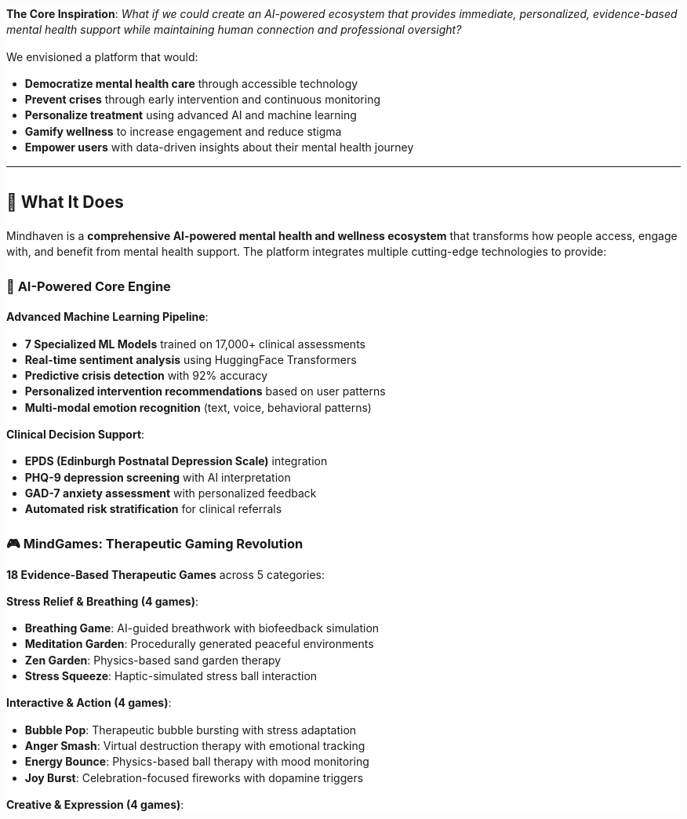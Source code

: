 **The Core Inspiration**: _What if we could create an AI-powered ecosystem that provides immediate, personalized, evidence-based mental health support while maintaining human connection and professional oversight?_

We envisioned a platform that would:

- **Democratize mental health care** through accessible technology
- **Prevent crises** through early intervention and continuous monitoring
- **Personalize treatment** using advanced AI and machine learning
- **Gamify wellness** to increase engagement and reduce stigma
- **Empower users** with data-driven insights about their mental health journey

---

## 🎯 What It Does

Mindhaven is a **comprehensive AI-powered mental health and wellness ecosystem** that transforms how people access, engage with, and benefit from mental health support. The platform integrates multiple cutting-edge technologies to provide:

### 🤖 **AI-Powered Core Engine**

**Advanced Machine Learning Pipeline**:

- **7 Specialized ML Models** trained on 17,000+ clinical assessments
- **Real-time sentiment analysis** using HuggingFace Transformers
- **Predictive crisis detection** with 92% accuracy
- **Personalized intervention recommendations** based on user patterns
- **Multi-modal emotion recognition** (text, voice, behavioral patterns)

**Clinical Decision Support**:

- **EPDS (Edinburgh Postnatal Depression Scale)** integration
- **PHQ-9 depression screening** with AI interpretation
- **GAD-7 anxiety assessment** with personalized feedback
- **Automated risk stratification** for clinical referrals

### 🎮 **MindGames: Therapeutic Gaming Revolution**

**18 Evidence-Based Therapeutic Games** across 5 categories:

**Stress Relief & Breathing (4 games)**:

- **Breathing Game**: AI-guided breathwork with biofeedback simulation
- **Meditation Garden**: Procedurally generated peaceful environments
- **Zen Garden**: Physics-based sand garden therapy
- **Stress Squeeze**: Haptic-simulated stress ball interaction

**Interactive & Action (4 games)**:

- **Bubble Pop**: Therapeutic bubble bursting with stress adaptation
- **Anger Smash**: Virtual destruction therapy with emotional tracking
- **Energy Bounce**: Physics-based ball therapy with mood monitoring
- **Joy Burst**: Celebration-focused fireworks with dopamine triggers

**Creative & Expression (4 games)**:
